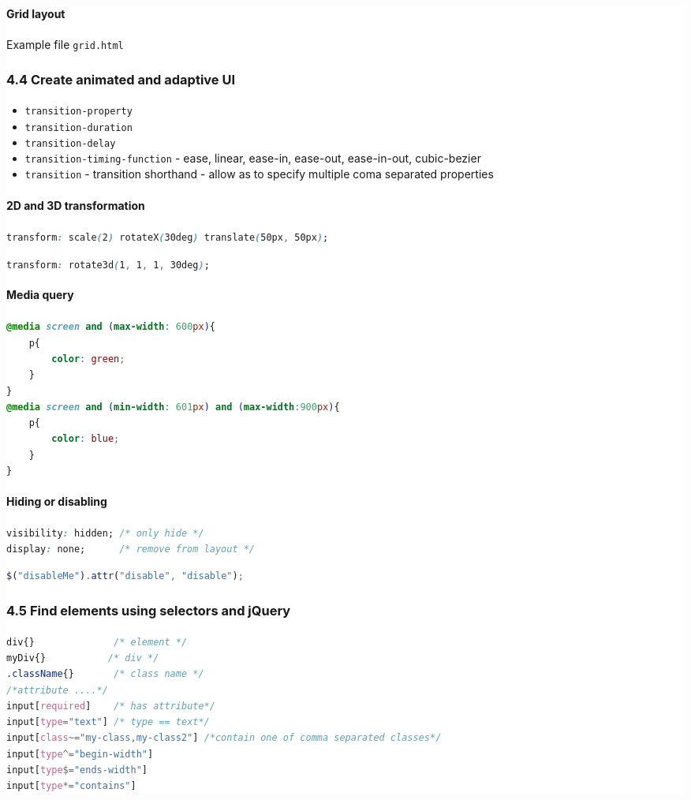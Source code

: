 #### Grid layout

Example file `grid.html`

### 4.4 Create animated and adaptive UI

* `transition-property`
* `transition-duration`
* `transition-delay`
* `transition-timing-function` - ease, linear, ease-in, ease-out, ease-in-out, cubic-bezier
* `transition` - transition shorthand - allow as to specify multiple coma separated properties

#### 2D and 3D transformation

```css
transform: scale(2) rotateX(30deg) translate(50px, 50px);
```

```css
transform: rotate3d(1, 1, 1, 30deg);
```

#### Media query

```css
@media screen and (max-width: 600px){
    p{
        color: green;
    }
}
@media screen and (min-width: 601px) and (max-width:900px){
    p{
        color: blue;
    }
}
```

#### Hiding or disabling

```css
visibility: hidden; /* only hide */
display: none;      /* remove from layout */
```

```js
$("disableMe").attr("disable", "disable");
```

### 4.5 Find elements using selectors and jQuery

```css
div{}              /* element */
myDiv{}           /* div */
.className{}       /* class name */
/*attribute ....*/
input[required]    /* has attribute*/
input[type="text"] /* type == text*/
input[class~="my-class,my-class2"] /*contain one of comma separated classes*/
input[type^="begin-width"]
input[type$="ends-width"]
input[type*="contains"]
```
